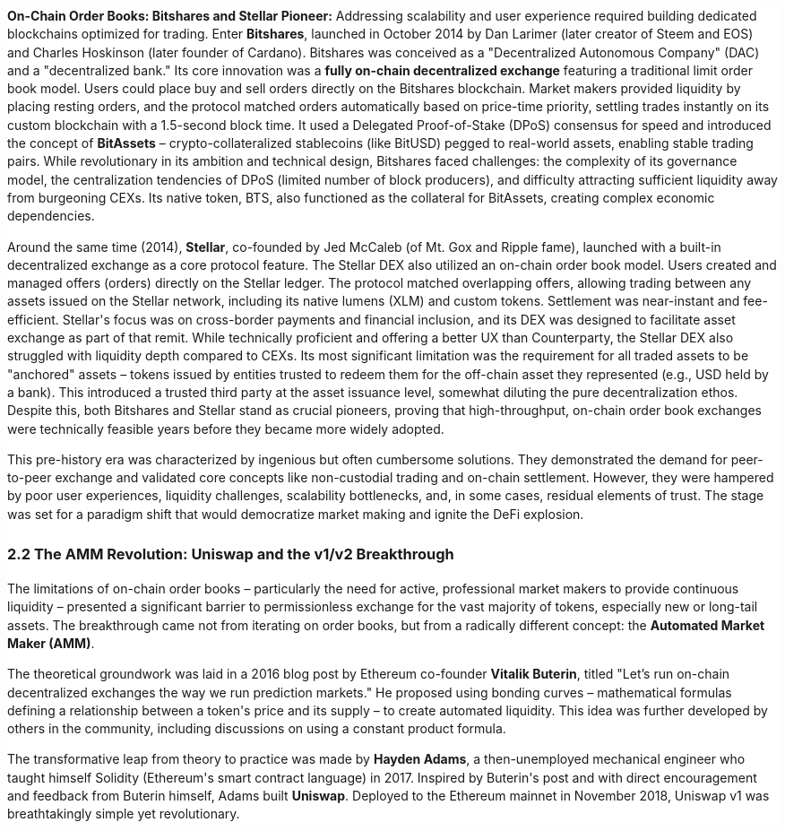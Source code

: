 **On-Chain Order Books: Bitshares and Stellar Pioneer:** Addressing scalability and user experience required building dedicated blockchains optimized for trading. Enter **Bitshares**, launched in October 2014 by Dan Larimer (later creator of Steem and EOS) and Charles Hoskinson (later founder of Cardano). Bitshares was conceived as a "Decentralized Autonomous Company" (DAC) and a "decentralized bank." Its core innovation was a **fully on-chain decentralized exchange** featuring a traditional limit order book model. Users could place buy and sell orders directly on the Bitshares blockchain. Market makers provided liquidity by placing resting orders, and the protocol matched orders automatically based on price-time priority, settling trades instantly on its custom blockchain with a 1.5-second block time. It used a Delegated Proof-of-Stake (DPoS) consensus for speed and introduced the concept of **BitAssets** – crypto-collateralized stablecoins (like BitUSD) pegged to real-world assets, enabling stable trading pairs. While revolutionary in its ambition and technical design, Bitshares faced challenges: the complexity of its governance model, the centralization tendencies of DPoS (limited number of block producers), and difficulty attracting sufficient liquidity away from burgeoning CEXs. Its native token, BTS, also functioned as the collateral for BitAssets, creating complex economic dependencies.

Around the same time (2014), **Stellar**, co-founded by Jed McCaleb (of Mt. Gox and Ripple fame), launched with a built-in decentralized exchange as a core protocol feature. The Stellar DEX also utilized an on-chain order book model. Users created and managed offers (orders) directly on the Stellar ledger. The protocol matched overlapping offers, allowing trading between any assets issued on the Stellar network, including its native lumens (XLM) and custom tokens. Settlement was near-instant and fee-efficient. Stellar's focus was on cross-border payments and financial inclusion, and its DEX was designed to facilitate asset exchange as part of that remit. While technically proficient and offering a better UX than Counterparty, the Stellar DEX also struggled with liquidity depth compared to CEXs. Its most significant limitation was the requirement for all traded assets to be "anchored" assets – tokens issued by entities trusted to redeem them for the off-chain asset they represented (e.g., USD held by a bank). This introduced a trusted third party at the asset issuance level, somewhat diluting the pure decentralization ethos. Despite this, both Bitshares and Stellar stand as crucial pioneers, proving that high-throughput, on-chain order book exchanges were technically feasible years before they became more widely adopted.

This pre-history era was characterized by ingenious but often cumbersome solutions. They demonstrated the demand for peer-to-peer exchange and validated core concepts like non-custodial trading and on-chain settlement. However, they were hampered by poor user experiences, liquidity challenges, scalability bottlenecks, and, in some cases, residual elements of trust. The stage was set for a paradigm shift that would democratize market making and ignite the DeFi explosion.

### 2.2 The AMM Revolution: Uniswap and the v1/v2 Breakthrough

The limitations of on-chain order books – particularly the need for active, professional market makers to provide continuous liquidity – presented a significant barrier to permissionless exchange for the vast majority of tokens, especially new or long-tail assets. The breakthrough came not from iterating on order books, but from a radically different concept: the **Automated Market Maker (AMM)**.

The theoretical groundwork was laid in a 2016 blog post by Ethereum co-founder **Vitalik Buterin**, titled "Let’s run on-chain decentralized exchanges the way we run prediction markets." He proposed using bonding curves – mathematical formulas defining a relationship between a token's price and its supply – to create automated liquidity. This idea was further developed by others in the community, including discussions on using a constant product formula.

The transformative leap from theory to practice was made by **Hayden Adams**, a then-unemployed mechanical engineer who taught himself Solidity (Ethereum's smart contract language) in 2017. Inspired by Buterin's post and with direct encouragement and feedback from Buterin himself, Adams built **Uniswap**. Deployed to the Ethereum mainnet in November 2018, Uniswap v1 was breathtakingly simple yet revolutionary.
